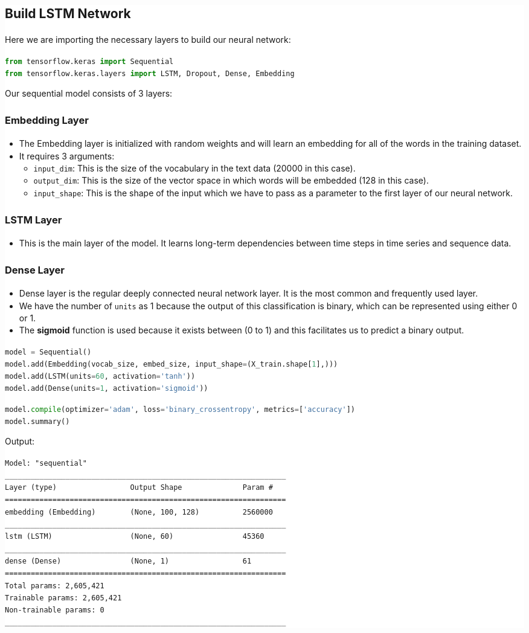 
## Build LSTM Network

Here we are importing the necessary layers to build our neural network:

```python
from tensorflow.keras import Sequential
from tensorflow.keras.layers import LSTM, Dropout, Dense, Embedding
```

Our sequential model consists of 3 layers:

### Embedding Layer

- The Embedding layer is initialized with random weights and will learn an embedding for all of the words in the training dataset.
- It requires 3 arguments:
  - `input_dim`: This is the size of the vocabulary in the text data (20000 in this case).
  - `output_dim`: This is the size of the vector space in which words will be embedded (128 in this case).
  - `input_shape`: This is the shape of the input which we have to pass as a parameter to the first layer of our neural network.

### LSTM Layer

- This is the main layer of the model. It learns long-term dependencies between time steps in time series and sequence data.

### Dense Layer

- Dense layer is the regular deeply connected neural network layer. It is the most common and frequently used layer.
- We have the number of `units` as 1 because the output of this classification is binary, which can be represented using either 0 or 1.
- The **sigmoid** function is used because it exists between (0 to 1) and this facilitates us to predict a binary output.

```python
model = Sequential()
model.add(Embedding(vocab_size, embed_size, input_shape=(X_train.shape[1],)))
model.add(LSTM(units=60, activation='tanh'))
model.add(Dense(units=1, activation='sigmoid'))
```

```python
model.compile(optimizer='adam', loss='binary_crossentropy', metrics=['accuracy'])
model.summary()
```

Output:

```
Model: "sequential"
_________________________________________________________________
Layer (type)                 Output Shape              Param #   
=================================================================
embedding (Embedding)        (None, 100, 128)          2560000   
_________________________________________________________________
lstm (LSTM)                  (None, 60)                45360     
_________________________________________________________________
dense (Dense)                (None, 1)                 61        
=================================================================
Total params: 2,605,421
Trainable params: 2,605,421
Non-trainable params: 0
_________________________________________________________________
```
